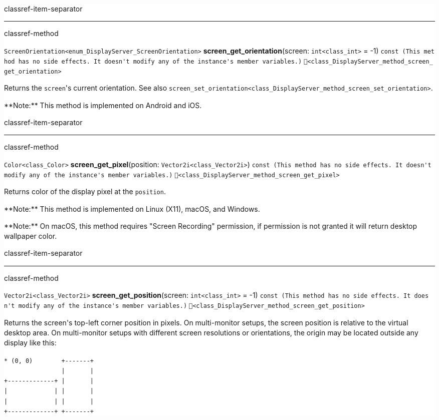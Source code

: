 classref-item-separator

------------------------------------------------------------------------

classref-method

`ScreenOrientation<enum_DisplayServer_ScreenOrientation>`
**screen\_get\_orientation**(screen: `int<class_int>` = -1)
`const (This method has no side effects. It doesn't modify any of the instance's member variables.)`
`🔗<class_DisplayServer_method_screen_get_orientation>`

Returns the `screen`'s current orientation. See also
`screen_set_orientation<class_DisplayServer_method_screen_set_orientation>`.

\*\*Note:\*\* This method is implemented on Android and iOS.

classref-item-separator

------------------------------------------------------------------------

classref-method

`Color<class_Color>` **screen\_get\_pixel**(position:
`Vector2i<class_Vector2i>`)
`const (This method has no side effects. It doesn't modify any of the instance's member variables.)`
`🔗<class_DisplayServer_method_screen_get_pixel>`

Returns color of the display pixel at the `position`.

\*\*Note:\*\* This method is implemented on Linux (X11), macOS, and
Windows.

\*\*Note:\*\* On macOS, this method requires "Screen Recording"
permission, if permission is not granted it will return desktop
wallpaper color.

classref-item-separator

------------------------------------------------------------------------

classref-method

`Vector2i<class_Vector2i>` **screen\_get\_position**(screen:
`int<class_int>` = -1)
`const (This method has no side effects. It doesn't modify any of the instance's member variables.)`
`🔗<class_DisplayServer_method_screen_get_position>`

Returns the screen's top-left corner position in pixels. On
multi-monitor setups, the screen position is relative to the virtual
desktop area. On multi-monitor setups with different screen resolutions
or orientations, the origin may be located outside any display like
this:

    * (0, 0)        +-------+
                    |       |
    +-------------+ |       |
    |             | |       |
    |             | |       |
    +-------------+ +-------+
